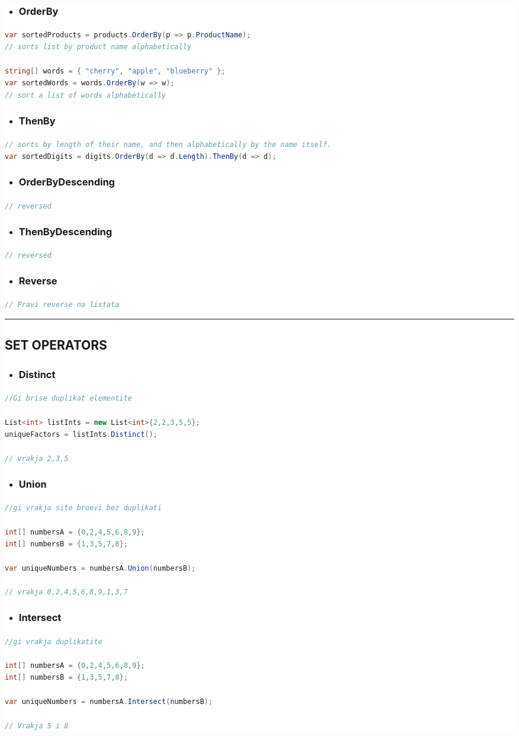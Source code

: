 
* ### OrderBy
```csharp
var sortedProducts = products.OrderBy(p => p.ProductName);
// sorts list by product name alphabetically

string[] words = { "cherry", "apple", "blueberry" };
var sortedWords = words.OrderBy(w => w);
// sort a list of words alphabetically

```
* ### ThenBy
```csharp
// sorts by length of their name, and then alphabetically by the name itself.
var sortedDigits = digits.OrderBy(d => d.Length).ThenBy(d => d);

```
* ### OrderByDescending
```csharp
// reversed
```
* ### ThenByDescending
```csharp
// reversed
```
* ### Reverse
```csharp
// Pravi reverse na listata
```
---
## SET OPERATORS


* ### Distinct
```csharp
//Gi brise duplikat elementite

List<int> listInts = new List<int>{2,2,3,5,5}; 
uniqueFactors = listInts.Distinct();

// vrakja 2,3,5


```
* ### Union
```csharp
//gi vrakja site broevi bez duplikati

int[] numbersA = {0,2,4,5,6,8,9};
int[] numbersB = {1,3,5,7,8};

var uniqueNumbers = numbersA.Union(numbersB);

// vrakja 0,2,4,5,6,8,9,1,3,7

```
* ### Intersect
```csharp
//gi vrakja duplikatite

int[] numbersA = {0,2,4,5,6,8,9};
int[] numbersB = {1,3,5,7,8};

var uniqueNumbers = numbersA.Intersect(numbersB);

// Vrakja 5 i 8
```